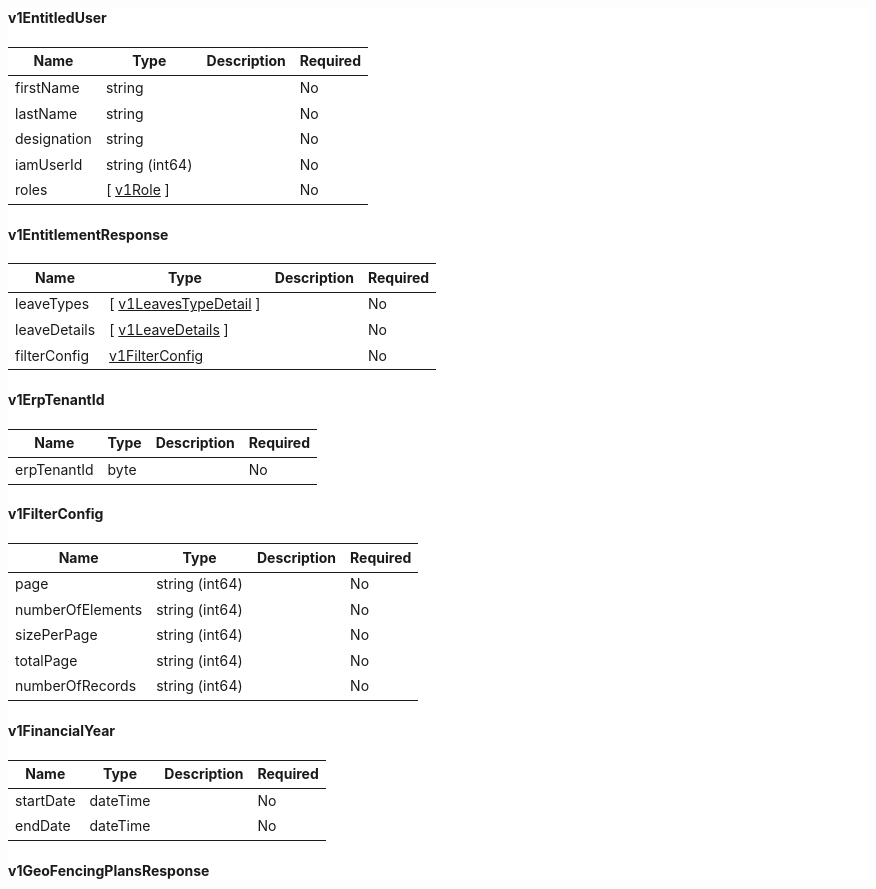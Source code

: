 #### v1EntitledUser

| Name | Type | Description | Required |
| ---- | ---- | ----------- | -------- |
| firstName | string |  | No |
| lastName | string |  | No |
| designation | string |  | No |
| iamUserId | string (int64) |  | No |
| roles | [ [v1Role](#v1role) ] |  | No |

#### v1EntitlementResponse

| Name | Type | Description | Required |
| ---- | ---- | ----------- | -------- |
| leaveTypes | [ [v1LeavesTypeDetail](#v1leavestypedetail) ] |  | No |
| leaveDetails | [ [v1LeaveDetails](#v1leavedetails) ] |  | No |
| filterConfig | [v1FilterConfig](#v1filterconfig) |  | No |

#### v1ErpTenantId

| Name | Type | Description | Required |
| ---- | ---- | ----------- | -------- |
| erpTenantId | byte |  | No |

#### v1FilterConfig

| Name | Type | Description | Required |
| ---- | ---- | ----------- | -------- |
| page | string (int64) |  | No |
| numberOfElements | string (int64) |  | No |
| sizePerPage | string (int64) |  | No |
| totalPage | string (int64) |  | No |
| numberOfRecords | string (int64) |  | No |

#### v1FinancialYear

| Name | Type | Description | Required |
| ---- | ---- | ----------- | -------- |
| startDate | dateTime |  | No |
| endDate | dateTime |  | No |

#### v1GeoFencingPlansResponse
